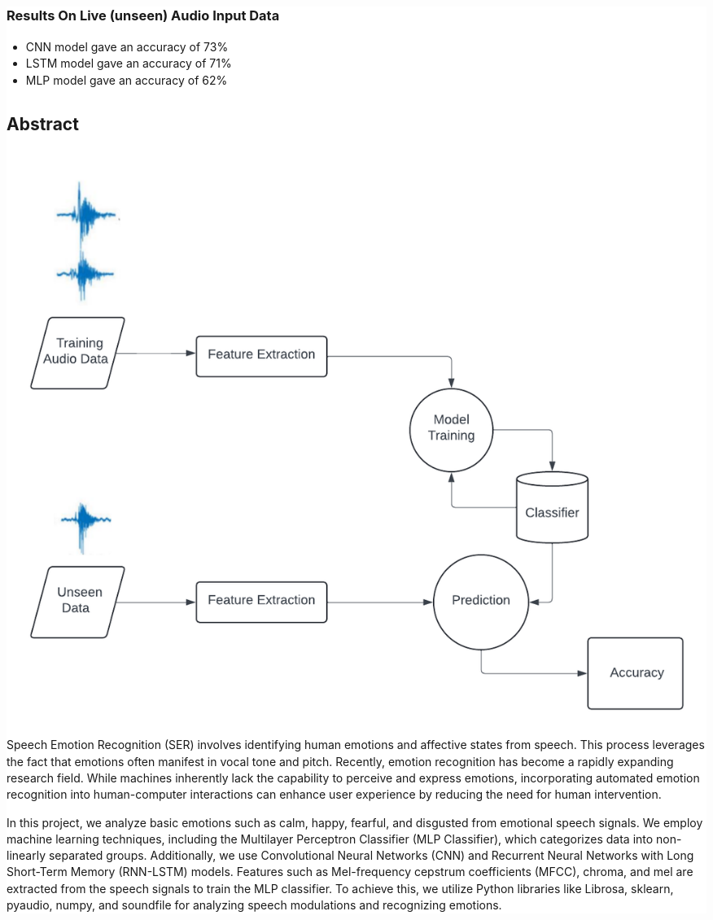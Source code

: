 ### Results On Live (unseen) Audio Input Data
  - CNN model gave an accuracy of 73% 
  - LSTM model gave an accuracy of 71%
  - MLP model gave an accuracy of 62%
  
## Abstract

![Basic SER Architecture](MediaFiles/Architecture.png)
Speech Emotion Recognition (SER) involves identifying human emotions and affective states from speech. This process leverages the fact that emotions often manifest in vocal tone and pitch. Recently, emotion recognition has become a rapidly expanding research field. While machines inherently lack the capability to perceive and express emotions, incorporating automated emotion recognition into human-computer interactions can enhance user experience by reducing the need for human intervention.

In this project, we analyze basic emotions such as calm, happy, fearful, and disgusted from emotional speech signals. We employ machine learning techniques, including the Multilayer Perceptron Classifier (MLP Classifier), which categorizes data into non-linearly separated groups. Additionally, we use Convolutional Neural Networks (CNN) and Recurrent Neural Networks with Long Short-Term Memory (RNN-LSTM) models. Features such as Mel-frequency cepstrum coefficients (MFCC), chroma, and mel are extracted from the speech signals to train the MLP classifier. To achieve this, we utilize Python libraries like Librosa, sklearn, pyaudio, numpy, and soundfile for analyzing speech modulations and recognizing emotions.
